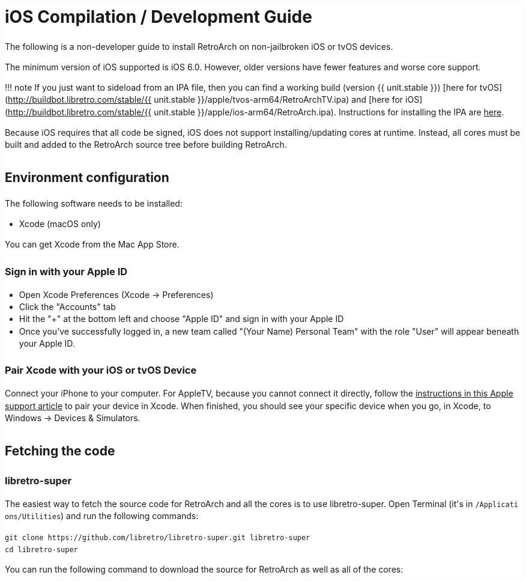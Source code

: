 # iOS Compilation / Development Guide

The following is a non-developer guide to install RetroArch on non-jailbroken iOS or tvOS devices.

The minimum version of iOS supported is iOS 6.0. However, older versions have fewer features and worse core support.

!!! note
    If you just want to sideload from an IPA file, then you can find a working build (version {{ unit.stable }}) [here for tvOS](http://buildbot.libretro.com/stable/{{ unit.stable }}/apple/tvos-arm64/RetroArchTV.ipa) and [here for iOS](http://buildbot.libretro.com/stable/{{ unit.stable }}/apple/ios-arm64/RetroArch.ipa). Instructions for installing the IPA are [here](/guides/install-ios/).

Because iOS requires that all code be signed, iOS does not support installing/updating cores at runtime. Instead, all cores must be built and added to the RetroArch source tree before building RetroArch.

## Environment configuration

The following software needs to be installed:

- Xcode (macOS only)

You can get Xcode from the Mac App Store.

### Sign in with your Apple ID

- Open Xcode Preferences (Xcode -> Preferences)
- Click the "Accounts" tab
- Hit the "+" at the bottom left and choose "Apple ID" and sign in with your Apple ID
- Once you’ve successfully logged in, a new team called "(Your Name) Personal Team" with the role "User" will appear beneath your Apple ID.

### Pair Xcode with your iOS or tvOS Device

Connect your iPhone to your computer. For AppleTV, because you cannot connect it directly, follow the [instructions in this Apple support article](https://support.apple.com/en-gb/HT208088) to pair your device in Xcode. When finished, you should see your specific device when you go, in Xcode, to Windows -> Devices & Simulators.

## Fetching the code

### libretro-super

The easiest way to fetch the source code for RetroArch and all the cores is to use libretro-super. Open Terminal (it's in `/Applications/Utilities`) and run the following commands:

```shell
git clone https://github.com/libretro/libretro-super.git libretro-super
cd libretro-super
```

You can run the following command to download the source for RetroArch as well as all of the cores:

